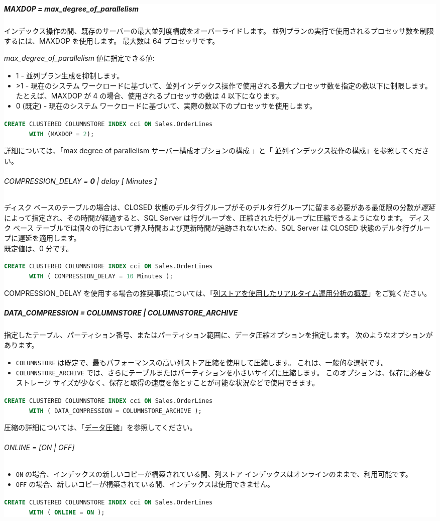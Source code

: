 ##### <a name="maxdop--max_degree_of_parallelism"></a>MAXDOP = *max_degree_of_parallelism*  
   インデックス操作の間、既存のサーバーの最大並列度構成をオーバーライドします。 並列プランの実行で使用されるプロセッサ数を制限するには、MAXDOP を使用します。 最大数は 64 プロセッサです。  
  
   *max_degree_of_parallelism* 値に指定できる値:  
   - 1 - 並列プラン生成を抑制します。  
   - \>1 - 現在のシステム ワークロードに基づいて、並列インデックス操作で使用される最大プロセッサ数を指定の数以下に制限します。 たとえば、MAXDOP が 4 の場合、使用されるプロセッサの数は 4 以下になります。  
   - 0 (既定) - 現在のシステム ワークロードに基づいて、実際の数以下のプロセッサを使用します。  
  
```sql
CREATE CLUSTERED COLUMNSTORE INDEX cci ON Sales.OrderLines
       WITH (MAXDOP = 2);
```

   詳細については、「[max degree of parallelism サーバー構成オプションの構成](../../database-engine/configure-windows/configure-the-max-degree-of-parallelism-server-configuration-option.md) 」と「 [並列インデックス操作の構成](../../relational-databases/indexes/configure-parallel-index-operations.md)」を参照してください。  
 
###### <a name="compression_delay--0--delay--minutes-"></a>COMPRESSION_DELAY = **0** | *delay* [ Minutes ]  
   ディスク ベースのテーブルの場合は、CLOSED 状態のデルタ行グループがそのデルタ行グループに留まる必要がある最低限の分数が*遅延*によって指定され、その時間が経過すると、SQL Server は行グループを、圧縮された行グループに圧縮できるようになります。 ディスク ベース テーブルでは個々の行において挿入時間および更新時間が追跡されないため、SQL Server は CLOSED 状態のデルタ行グループに遅延を適用します。  
   既定値は、0 分です。  
   
```sql
CREATE CLUSTERED COLUMNSTORE INDEX cci ON Sales.OrderLines
       WITH ( COMPRESSION_DELAY = 10 Minutes );
```

   COMPRESSION_DELAY を使用する場合の推奨事項については、「[列ストアを使用したリアルタイム運用分析の概要](../../relational-databases/indexes/get-started-with-columnstore-for-real-time-operational-analytics.md)」をご覧ください。  
  
##### <a name="data_compression--columnstore--columnstore_archive"></a>DATA_COMPRESSION = COLUMNSTORE | COLUMNSTORE_ARCHIVE  
   指定したテーブル、パーティション番号、またはパーティション範囲に、データ圧縮オプションを指定します。 次のようなオプションがあります。   
- `COLUMNSTORE` は既定で、最もパフォーマンスの高い列ストア圧縮を使用して圧縮します。 これは、一般的な選択です。  
- `COLUMNSTORE_ARCHIVE` では、さらにテーブルまたはパーティションを小さいサイズに圧縮します。 このオプションは、保存に必要なストレージ サイズが少なく、保存と取得の速度を落とすことが可能な状況などで使用できます。  
  
```sql
CREATE CLUSTERED COLUMNSTORE INDEX cci ON Sales.OrderLines
       WITH ( DATA_COMPRESSION = COLUMNSTORE_ARCHIVE );
```
   圧縮の詳細については、「[データ圧縮](../../relational-databases/data-compression/data-compression.md)」を参照してください。  

###### <a name="online--on--off"></a>ONLINE = [ON | OFF]
- `ON` の場合、インデックスの新しいコピーが構築されている間、列ストア インデックスはオンラインのままで、利用可能です。
- `OFF` の場合、新しいコピーが構築されている間、インデックスは使用できません。

```sql
CREATE CLUSTERED COLUMNSTORE INDEX cci ON Sales.OrderLines
       WITH ( ONLINE = ON );
```
